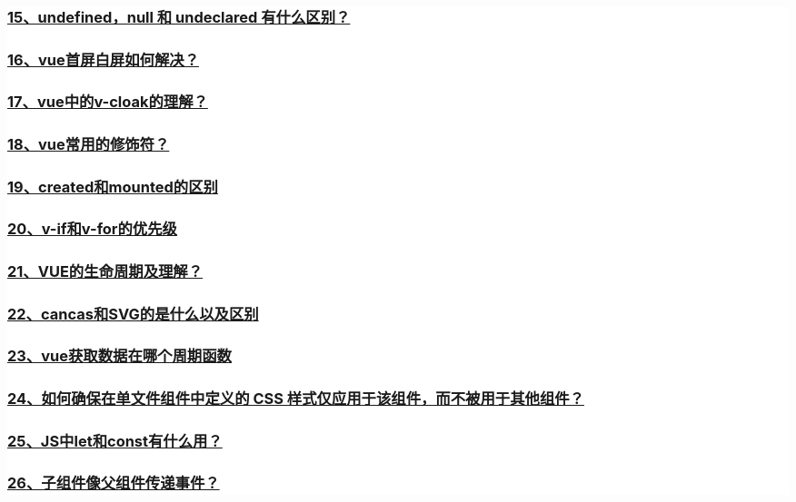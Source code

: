 ### [15、undefined，null 和 undeclared 有什么区别？](https://gitee.com/souyunku/NewDevBooks/blob/master/docs/Vue/Vue高级hhhh题附答案汇总（2021年Vuehhhh题及答案大全）.md#15undefinednull-和-undeclared-有什么区别)  

### [16、vue首屏白屏如何解决？](https://gitee.com/souyunku/NewDevBooks/blob/master/docs/Vue/Vue高级hhhh题附答案汇总（2021年Vuehhhh题及答案大全）.md#16vue首屏白屏如何解决)  

### [17、vue中的v-cloak的理解？](https://gitee.com/souyunku/NewDevBooks/blob/master/docs/Vue/Vue高级hhhh题附答案汇总（2021年Vuehhhh题及答案大全）.md#17vue中的v-cloak的理解)  

### [18、vue常用的修饰符？](https://gitee.com/souyunku/NewDevBooks/blob/master/docs/Vue/Vue高级hhhh题附答案汇总（2021年Vuehhhh题及答案大全）.md#18vue常用的修饰符)  

### [19、created和mounted的区别](https://gitee.com/souyunku/NewDevBooks/blob/master/docs/Vue/Vue高级hhhh题附答案汇总（2021年Vuehhhh题及答案大全）.md#19created和mounted的区别)  

### [20、v-if和v-for的优先级](https://gitee.com/souyunku/NewDevBooks/blob/master/docs/Vue/Vue高级hhhh题附答案汇总（2021年Vuehhhh题及答案大全）.md#20v-if和v-for的优先级)  

### [21、VUE的生命周期及理解？](https://gitee.com/souyunku/NewDevBooks/blob/master/docs/Vue/Vue高级hhhh题附答案汇总（2021年Vuehhhh题及答案大全）.md#21vue的生命周期及理解)  

### [22、cancas和SVG的是什么以及区别](https://gitee.com/souyunku/NewDevBooks/blob/master/docs/Vue/Vue高级hhhh题附答案汇总（2021年Vuehhhh题及答案大全）.md#22cancas和svg的是什么以及区别)  

### [23、vue获取数据在哪个周期函数](https://gitee.com/souyunku/NewDevBooks/blob/master/docs/Vue/Vue高级hhhh题附答案汇总（2021年Vuehhhh题及答案大全）.md#23vue获取数据在哪个周期函数)  

### [24、如何确保在单文件组件中定义的 CSS 样式仅应用于该组件，而不被用于其他组件？](https://gitee.com/souyunku/NewDevBooks/blob/master/docs/Vue/Vue高级hhhh题附答案汇总（2021年Vuehhhh题及答案大全）.md#24如何确保在单文件组件中定义的-css-样式仅应用于该组件而不被用于其他组件)  

### [25、JS中let和const有什么用？](https://gitee.com/souyunku/NewDevBooks/blob/master/docs/Vue/Vue高级hhhh题附答案汇总（2021年Vuehhhh题及答案大全）.md#25js中let和const有什么用)  

### [26、子组件像父组件传递事件？](https://gitee.com/souyunku/NewDevBooks/blob/master/docs/Vue/Vue高级hhhh题附答案汇总（2021年Vuehhhh题及答案大全）.md#26子组件像父组件传递事件)  
